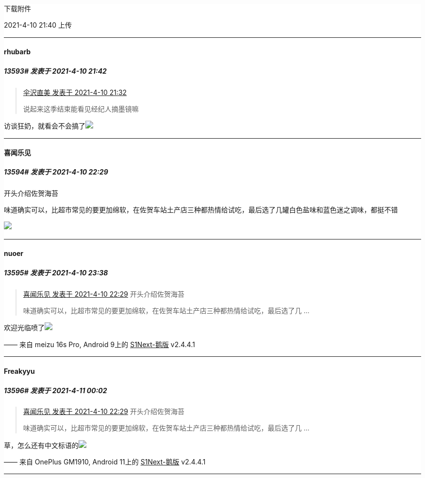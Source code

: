 下载附件

2021-4-10 21:40 上传

*****

####  rhubarb  
##### 13593#       发表于 2021-4-10 21:42

<blockquote><a href="httphttps://bbs.saraba1st.com/2b/forum.php?mod=redirect&amp;goto=findpost&amp;pid=50898159&amp;ptid=1772503" target="_blank">伞沢直美 发表于 2021-4-10 21:32</a>

说起来这季结束能看见经纪人摘墨镜嘛</blockquote>
访谈狂奶，就看会不会搞了<img src="https://static.saraba1st.com/image/smiley/face2017/067.png" referrerpolicy="no-referrer">

*****

####  喜闻乐见  
##### 13594#       发表于 2021-4-10 22:29

开头介绍佐贺海苔

味道确实可以，比超市常见的要更加绵软，在佐贺车站土产店三种都热情给试吃，最后选了几罐白色盐味和蓝色迷之调味，都挺不错

<img src="http://ww1.sinaimg.cn/large/732205bcgy1gpf0gy7ef9j20kf0r8b0v.jpg" referrerpolicy="no-referrer">

*****

####  nuoer  
##### 13595#       发表于 2021-4-10 23:38

<blockquote><a href="httphttps://bbs.saraba1st.com/2b/forum.php?mod=redirect&amp;goto=findpost&amp;pid=50898717&amp;ptid=1772503" target="_blank">喜闻乐见 发表于 2021-4-10 22:29</a>
开头介绍佐贺海苔

味道确实可以，比超市常见的要更加绵软，在佐贺车站土产店三种都热情给试吃，最后选了几 ...</blockquote>
欢迎光临喷了<img src="https://static.saraba1st.com/image/smiley/face2017/067.png" referrerpolicy="no-referrer">

—— 来自 meizu 16s Pro, Android 9上的 [S1Next-鹅版](https://github.com/ykrank/S1-Next/releases) v2.4.4.1

*****

####  Freakyyu  
##### 13596#       发表于 2021-4-11 00:02

<blockquote><a href="httphttps://bbs.saraba1st.com/2b/forum.php?mod=redirect&amp;goto=findpost&amp;pid=50898717&amp;ptid=1772503" target="_blank">喜闻乐见 发表于 2021-4-10 22:29</a>
开头介绍佐贺海苔

味道确实可以，比超市常见的要更加绵软，在佐贺车站土产店三种都热情给试吃，最后选了几 ...</blockquote>
草，怎么还有中文标语的<img src="https://static.saraba1st.com/image/smiley/face2017/067.png" referrerpolicy="no-referrer">

—— 来自 OnePlus GM1910, Android 11上的 [S1Next-鹅版](https://github.com/ykrank/S1-Next/releases) v2.4.4.1

*****
